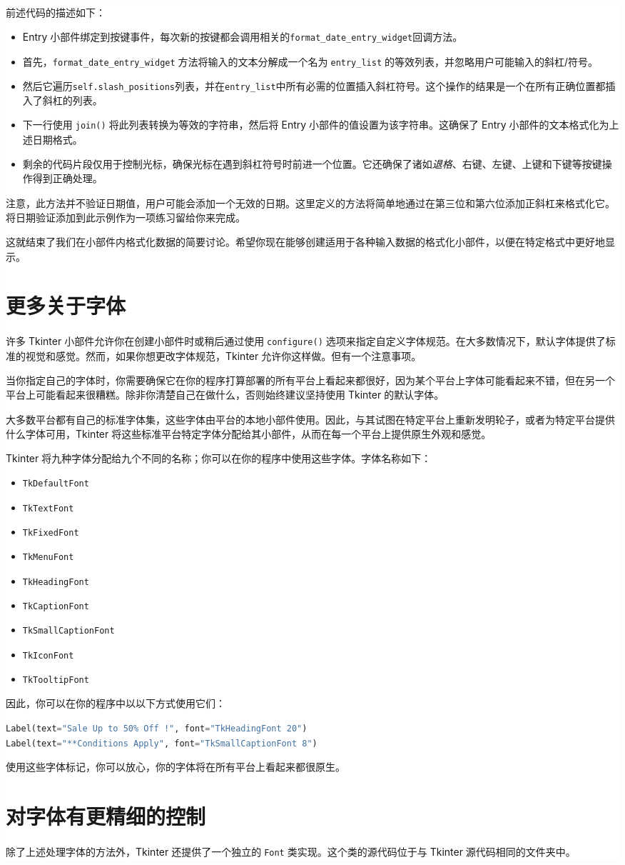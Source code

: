 前述代码的描述如下：

+   Entry 小部件绑定到按键事件，每次新的按键都会调用相关的`format_date_entry_widget`回调方法。

+   首先，`format_date_entry_widget` 方法将输入的文本分解成一个名为 `entry_list` 的等效列表，并忽略用户可能输入的斜杠/符号。

+   然后它遍历`self.slash_positions`列表，并在`entry_list`中所有必需的位置插入斜杠符号。这个操作的结果是一个在所有正确位置都插入了斜杠的列表。

+   下一行使用 `join()` 将此列表转换为等效的字符串，然后将 Entry 小部件的值设置为该字符串。这确保了 Entry 小部件的文本格式化为上述日期格式。

+   剩余的代码片段仅用于控制光标，确保光标在遇到斜杠符号时前进一个位置。它还确保了诸如*退格*、右键、左键、上键和下键等按键操作得到正确处理。

注意，此方法并不验证日期值，用户可能会添加一个无效的日期。这里定义的方法将简单地通过在第三位和第六位添加正斜杠来格式化它。将日期验证添加到此示例作为一项练习留给你来完成。

这就结束了我们在小部件内格式化数据的简要讨论。希望你现在能够创建适用于各种输入数据的格式化小部件，以便在特定格式中更好地显示。

# 更多关于字体

许多 Tkinter 小部件允许你在创建小部件时或稍后通过使用 `configure()` 选项来指定自定义字体规范。在大多数情况下，默认字体提供了标准的视觉和感觉。然而，如果你想更改字体规范，Tkinter 允许你这样做。但有一个注意事项。

当你指定自己的字体时，你需要确保它在你的程序打算部署的所有平台上看起来都很好，因为某个平台上字体可能看起来不错，但在另一个平台上可能看起来很糟糕。除非你清楚自己在做什么，否则始终建议坚持使用 Tkinter 的默认字体。

大多数平台都有自己的标准字体集，这些字体由平台的本地小部件使用。因此，与其试图在特定平台上重新发明轮子，或者为特定平台提供什么字体可用，Tkinter 将这些标准平台特定字体分配给其小部件，从而在每一个平台上提供原生外观和感觉。

Tkinter 将九种字体分配给九个不同的名称；你可以在你的程序中使用这些字体。字体名称如下：

+   `TkDefaultFont`

+   `TkTextFont`

+   `TkFixedFont`

+   `TkMenuFont`

+   `TkHeadingFont`

+   `TkCaptionFont`

+   `TkSmallCaptionFont`

+   `TkIconFont`

+   `TkTooltipFont`

因此，你可以在你的程序中以以下方式使用它们：

```py
Label(text="Sale Up to 50% Off !", font="TkHeadingFont 20")
Label(text="**Conditions Apply", font="TkSmallCaptionFont 8") 
```

使用这些字体标记，你可以放心，你的字体将在所有平台上看起来都很原生。

# 对字体有更精细的控制

除了上述处理字体的方法外，Tkinter 还提供了一个独立的 `Font` 类实现。这个类的源代码位于与 Tkinter 源代码相同的文件夹中。
